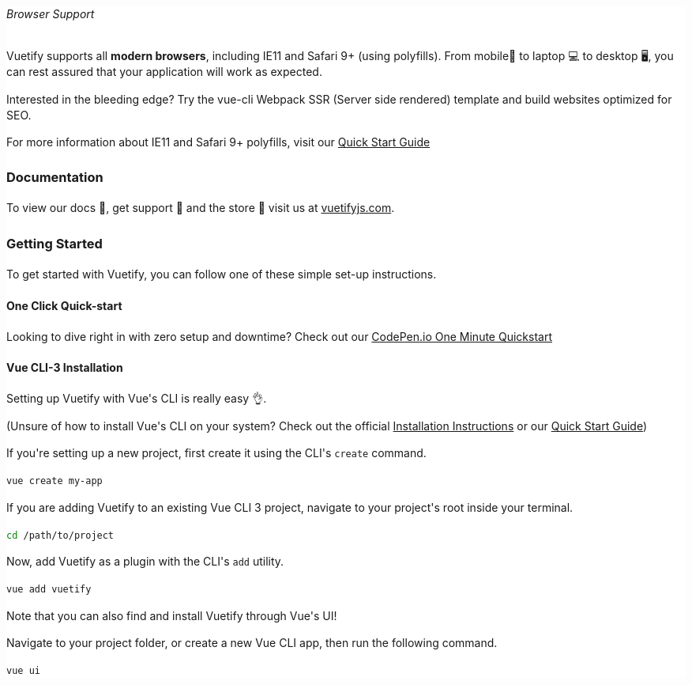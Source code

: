 ###### Browser Support

Vuetify supports all **modern browsers**, including IE11 and Safari 9+ (using polyfills). From mobile📱 to laptop 💻 to desktop 🖥, you can rest assured that your application will work as expected.

Interested in the bleeding edge? Try the vue-cli Webpack SSR (Server side rendered) template and build websites optimized for SEO.

For more information about IE11 and Safari 9+ polyfills, visit our [Quick Start Guide](https://vuetifyjs.com/en/getting-started/quick-start#ie11-safari-9-support)

### Documentation

To view our docs 📑, get support 🤯 and the store 🛒 visit us at <a href="https://vuetifyjs.com?ref=github" target="_blank">vuetifyjs.com</a>.

### Getting Started

To get started with Vuetify, you can follow one of these simple set-up instructions.

#### One Click Quick-start

Looking to dive right in with zero setup and downtime? Check out our [CodePen.io One Minute Quickstart](https://template.vuetifyjs.com/)

#### Vue CLI-3 Installation

Setting up Vuetify with Vue's CLI is really easy 👌.

(Unsure of how to install Vue's CLI on your system? Check out the official [Installation Instructions](https://cli.vuejs.org/guide/installation.html) or our [Quick Start Guide](https://vuetifyjs.com/en/getting-started/quick-start))

If you're setting up a new project, first create it using the CLI's `create` command.

``` bash
vue create my-app
```

If you are adding Vuetify to an existing Vue CLI 3 project, navigate to your project's root inside your terminal.

```bash
cd /path/to/project
```

Now, add Vuetify as a plugin with the CLI's `add` utility.

```bash
vue add vuetify
```

Note that you can also find and install Vuetify through Vue's UI!

Navigate to your project folder, or create a new Vue CLI app, then run the following command.

```bash
vue ui
```
